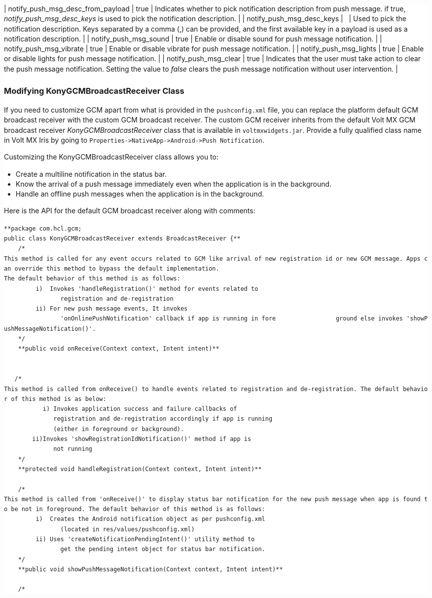 | notify\_push\_msg\_desc\_from\_payload | true | Indicates whether to pick notification description from push message. if true, _notify\_push\_msg\_desc\_keys_ is used to pick the notification description. |
| notify\_push\_msg\_desc\_keys |   | Used to pick the notification description. Keys separated by a comma (,) can be provided, and the first available key in a payload is used as a notification description. |
| notify\_push\_msg\_sound | true | Enable or disable sound for push message notification. |
| notify\_push\_msg\_vibrate | true | Enable or disable vibrate for push message notification. |
| notify\_push\_msg\_lights | true | Enable or disable lights for push message notification. |
| notify\_push\_msg\_clear | true | Indicates that the user must take action to clear the push message notification. Setting the value to _false_ clears the push message notification without user intervention. |

### Modifying KonyGCMBroadcastReceiver Class

If you need to customize GCM apart from what is provided in the `pushconfig.xml` file, you can replace the platform default GCM broadcast receiver with the custom GCM broadcast receiver. The custom GCM receiver inherits from the default Volt MX GCM broadcast receiver _KonyGCMBroadcastReceiver_ class that is available in `voltmxwidgets.jar`. Provide a fully qualified class name in Volt MX Iris by going to `Properties->NativeApp->Android->Push Notification`.

Customizing the KonyGCMBroadcastReceiver class allows you to:

*   Create a multiline notification in the status bar.
*   Know the arrival of a push message immediately even when the application is in the background.
*   Handle an offline push messages when the application is in the background.

Here is the API for the default GCM broadcast receiver along with comments:

```
**package com.hcl.gcm;
public class KonyGCMBroadcastReceiver extends BroadcastReceiver {**
    /* 
This method is called for any event occurs related to GCM like arrival of new registration id or new GCM message. Apps can override this method to bypass the default implementation. 
The default behavior of this method is as follows:
	     i)  Invokes 'handleRegistration()' method for events related to 
                registration and de-registration
	     ii) For new push message events, It invokes 
                'onOnlinePushNotification' callback if app is running in fore                 ground else invokes 'showPushMessageNotification()'.
    */
    **public void onReceive(Context context, Intent intent)**

    
   /* 
This method is called from onReceive() to handle events related to registration and de-registration. The default behavior of this method is as below:
           i) Invokes application success and failure callbacks of 
              registration and de-registration accordingly if app is running
              (either in foreground or background).
	    ii)Invokes 'showRegistrationIdNotification()' method if app is 
              not running
    */
    **protected void handleRegistration(Context context, Intent intent)**

    /* 
This method is called from 'onReceive()' to display status bar notification for the new push message when app is found to be not in foreground. The default behavior of this method is as follows:
	     i)  Creates the Android notification object as per pushconfig.xml 
                (located in res/values/pushconfig.xml)
	     ii) Uses 'createNotificationPendingIntent()' utility method to 
                get the pending intent object for status bar notification.
    */
    **public void showPushMessageNotification(Context context, Intent intent)**

    /* 
```